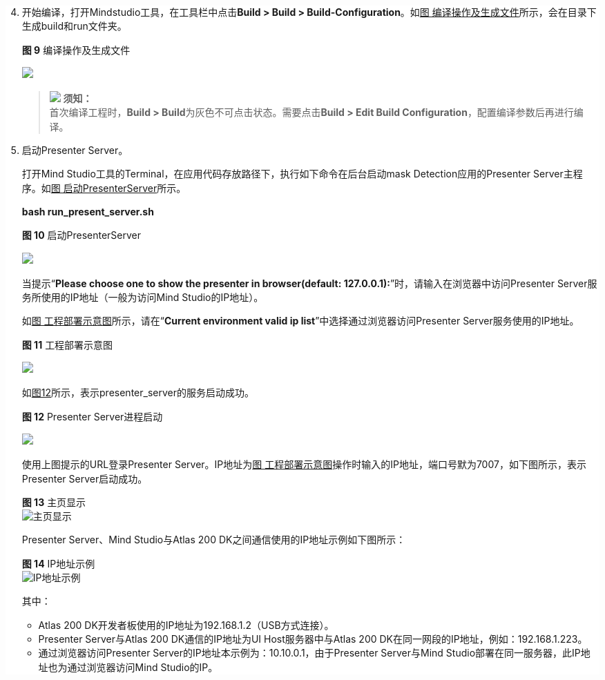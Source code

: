 4.  开始编译，打开Mindstudio工具，在工具栏中点击**Build \> Build \> Build-Configuration**。如[图 编译操作及生成文件](#zh-cn_topic_0203223294_fig1625447397)所示，会在目录下生成build和run文件夹。

    **图 9**  编译操作及生成文件<a name="zh-cn_topic_0203223294_fig1625447397"></a>  
    

    ![](figures/mask_detection_build.png)

    >![](public_sys-resources/icon-notice.gif) **须知：**   
    >首次编译工程时，**Build \> Build**为灰色不可点击状态。需要点击**Build \> Edit Build Configuration**，配置编译参数后再进行编译。  

5.  启动Presenter Server。

    打开Mind Studio工具的Terminal，在应用代码存放路径下，执行如下命令在后台启动mask Detection应用的Presenter Server主程序。如[图 启动PresenterServer](#zh-cn_topic_0203223294_fig423515251067)所示。

    **bash run\_present\_server.sh**

    **图 10**  启动PresenterServer<a name="zh-cn_topic_0203223294_fig423515251067"></a>  
    

    ![](figures/mask_detection_presentserver1.png)

    当提示“**Please choose one to show the presenter in browser\(default: 127.0.0.1\):**”时，请输入在浏览器中访问Presenter Server服务所使用的IP地址（一般为访问Mind Studio的IP地址）。

    如[图 工程部署示意图](#zh-cn_topic_0203223294_fig999812514814)所示，请在“**Current environment valid ip list**”中选择通过浏览器访问Presenter Server服务使用的IP地址。

    **图 11**  工程部署示意图<a name="zh-cn_topic_0203223294_fig999812514814"></a>  
    

    ![](figures/mask_detection_presentserver2.png)

    如[图12](#zh-cn_topic_0203223294_fig69531305324)所示，表示presenter\_server的服务启动成功。

    **图 12**  Presenter Server进程启动<a name="zh-cn_topic_0203223294_fig69531305324"></a>  
    

    ![](figures/mask_detection_presentserver3.png)

    使用上图提示的URL登录Presenter Server。IP地址为[图 工程部署示意图](#zh-cn_topic_0203223294_fig999812514814)操作时输入的IP地址，端口号默为7007，如下图所示，表示Presenter Server启动成功。

    **图 13**  主页显示<a name="zh-cn_topic_0203223294_fig64391558352"></a>  
    ![](figures/主页显示.png "主页显示")

    Presenter Server、Mind Studio与Atlas 200 DK之间通信使用的IP地址示例如下图所示：

    **图 14**  IP地址示例<a name="zh-cn_topic_0203223294_fig1881532172010"></a>  
    ![](figures/IP地址示例.png "IP地址示例")

    其中：

    -   Atlas 200 DK开发者板使用的IP地址为192.168.1.2（USB方式连接）。
    -   Presenter Server与Atlas 200 DK通信的IP地址为UI Host服务器中与Atlas 200 DK在同一网段的IP地址，例如：192.168.1.223。
    -   通过浏览器访问Presenter Server的IP地址本示例为：10.10.0.1，由于Presenter Server与Mind Studio部署在同一服务器，此IP地址也为通过浏览器访问Mind Studio的IP。
